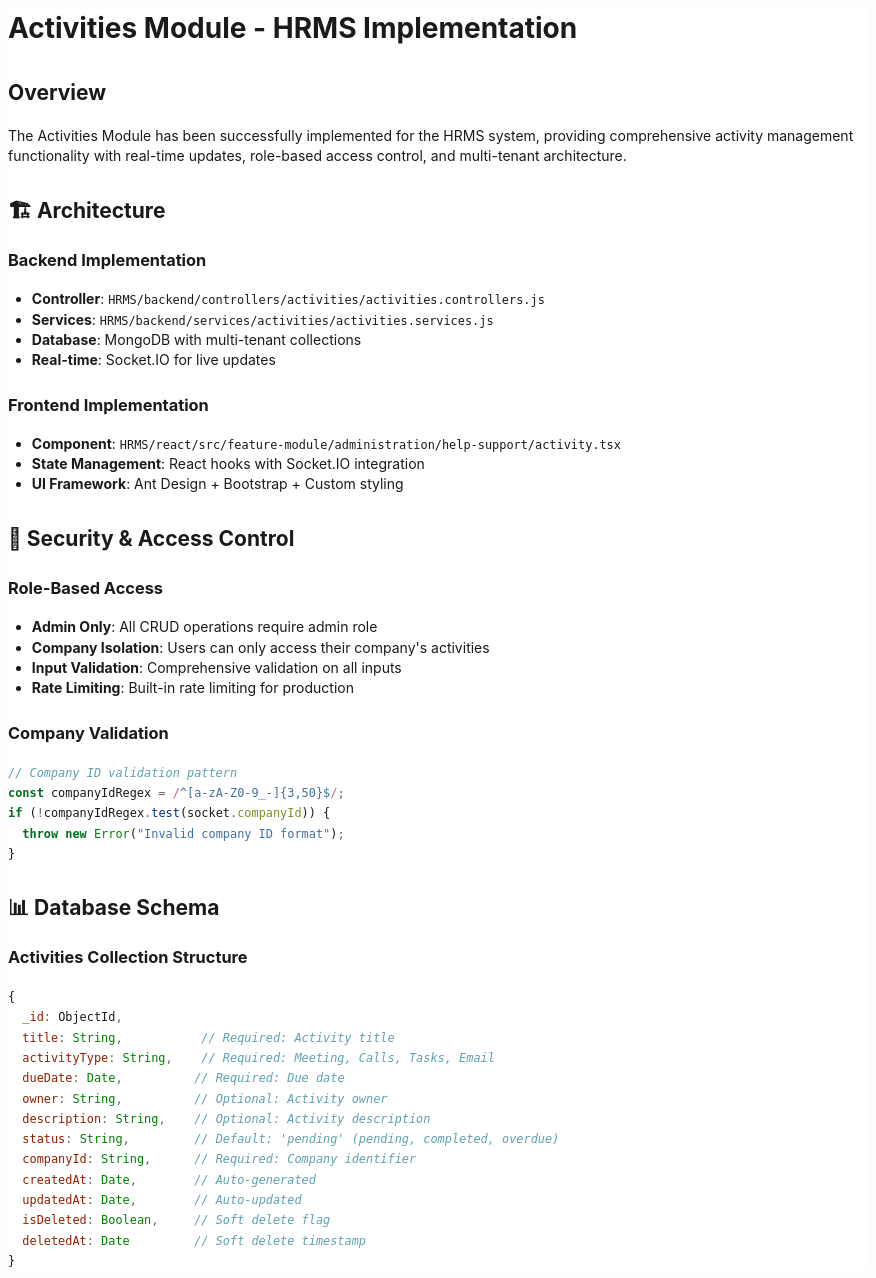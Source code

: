 # Activities Module - HRMS Implementation

## Overview

The Activities Module has been successfully implemented for the HRMS system, providing comprehensive activity management functionality with real-time updates, role-based access control, and multi-tenant architecture.

## 🏗️ Architecture

### Backend Implementation
- **Controller**: `HRMS/backend/controllers/activities/activities.controllers.js`
- **Services**: `HRMS/backend/services/activities/activities.services.js`
- **Database**: MongoDB with multi-tenant collections
- **Real-time**: Socket.IO for live updates

### Frontend Implementation
- **Component**: `HRMS/react/src/feature-module/administration/help-support/activity.tsx`
- **State Management**: React hooks with Socket.IO integration
- **UI Framework**: Ant Design + Bootstrap + Custom styling

## 🔐 Security & Access Control

### Role-Based Access
- **Admin Only**: All CRUD operations require admin role
- **Company Isolation**: Users can only access their company's activities
- **Input Validation**: Comprehensive validation on all inputs
- **Rate Limiting**: Built-in rate limiting for production

### Company Validation
```javascript
// Company ID validation pattern
const companyIdRegex = /^[a-zA-Z0-9_-]{3,50}$/;
if (!companyIdRegex.test(socket.companyId)) {
  throw new Error("Invalid company ID format");
}
```

## 📊 Database Schema

### Activities Collection Structure
```javascript
{
  _id: ObjectId,
  title: String,           // Required: Activity title
  activityType: String,    // Required: Meeting, Calls, Tasks, Email
  dueDate: Date,          // Required: Due date
  owner: String,          // Optional: Activity owner
  description: String,    // Optional: Activity description
  status: String,         // Default: 'pending' (pending, completed, overdue)
  companyId: String,      // Required: Company identifier
  createdAt: Date,        // Auto-generated
  updatedAt: Date,        // Auto-updated
  isDeleted: Boolean,     // Soft delete flag
  deletedAt: Date         // Soft delete timestamp
}
```
